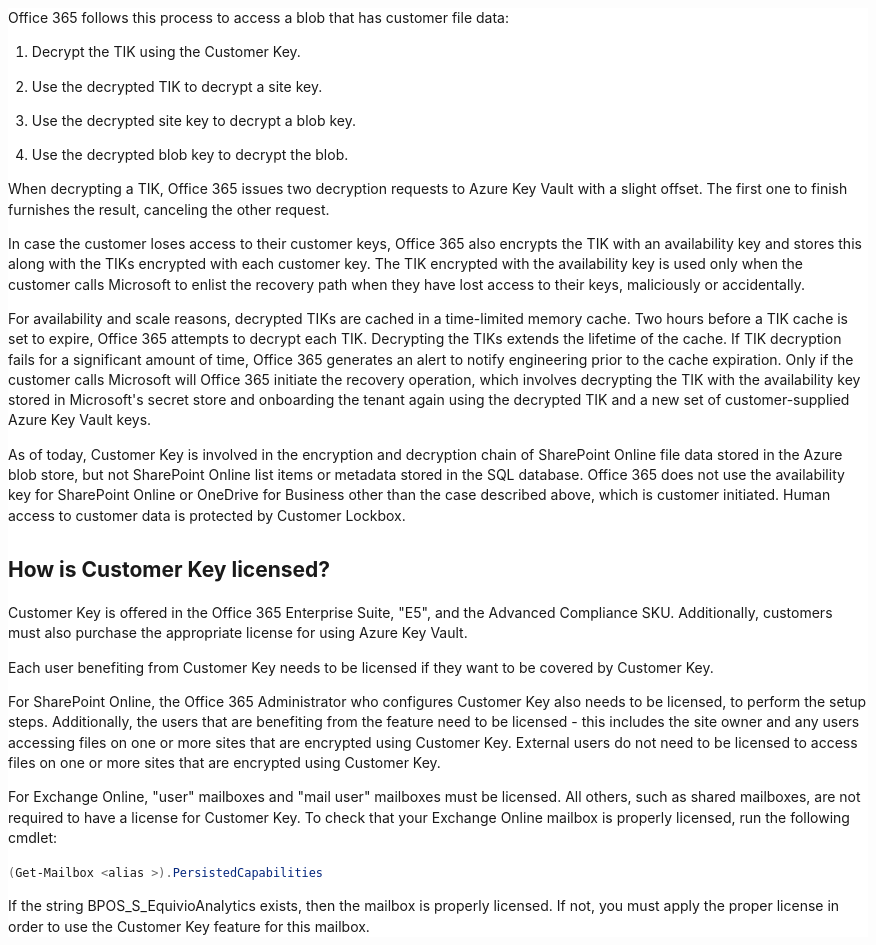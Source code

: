Office 365 follows this process to access a blob that has customer file data:
  
1. Decrypt the TIK using the Customer Key.
    
2. Use the decrypted TIK to decrypt a site key.
    
3. Use the decrypted site key to decrypt a blob key.
    
4. Use the decrypted blob key to decrypt the blob.
    
When decrypting a TIK, Office 365 issues two decryption requests to Azure Key Vault with a slight offset. The first one to finish furnishes the result, canceling the other request.
  
In case the customer loses access to their customer keys, Office 365 also encrypts the TIK with an availability key and stores this along with the TIKs encrypted with each customer key. The TIK encrypted with the availability key is used only when the customer calls Microsoft to enlist the recovery path when they have lost access to their keys, maliciously or accidentally.
  
For availability and scale reasons, decrypted TIKs are cached in a time-limited memory cache. Two hours before a TIK cache is set to expire, Office 365 attempts to decrypt each TIK. Decrypting the TIKs extends the lifetime of the cache. If TIK decryption fails for a significant amount of time, Office 365 generates an alert to notify engineering prior to the cache expiration. Only if the customer calls Microsoft will Office 365 initiate the recovery operation, which involves decrypting the TIK with the availability key stored in Microsoft's secret store and onboarding the tenant again using the decrypted TIK and a new set of customer-supplied Azure Key Vault keys.
  
As of today, Customer Key is involved in the encryption and decryption chain of SharePoint Online file data stored in the Azure blob store, but not SharePoint Online list items or metadata stored in the SQL database. Office 365 does not use the availability key for SharePoint Online or OneDrive for Business other than the case described above, which is customer initiated. Human access to customer data is protected by Customer Lockbox.
  
## How is Customer Key licensed?
<a name="DiffCustomerKeyandBYOKAzureIP"> </a>

Customer Key is offered in the Office 365 Enterprise Suite, "E5", and the Advanced Compliance SKU. Additionally, customers must also purchase the appropriate license for using Azure Key Vault.
  
Each user benefiting from Customer Key needs to be licensed if they want to be covered by Customer Key.
  
For SharePoint Online, the Office 365 Administrator who configures Customer Key also needs to be licensed, to perform the setup steps. Additionally, the users that are benefiting from the feature need to be licensed - this includes the site owner and any users accessing files on one or more sites that are encrypted using Customer Key. External users do not need to be licensed to access files on one or more sites that are encrypted using Customer Key.
  
For Exchange Online, "user" mailboxes and "mail user" mailboxes must be licensed. All others, such as shared mailboxes, are not required to have a license for Customer Key. To check that your Exchange Online mailbox is properly licensed, run the following cmdlet:
  
```powershell
(Get-Mailbox <alias >).PersistedCapabilities
```

If the string BPOS_S_EquivioAnalytics exists, then the mailbox is properly licensed. If not, you must apply the proper license in order to use the Customer Key feature for this mailbox.
  